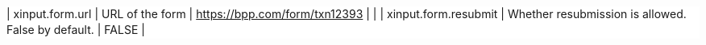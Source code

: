 | xinput.form.url                                 | URL of the form                                                                                                                                                                                                                                                                                                                                                                      | https://bpp.com/form/txn12393                                |                                                                                                                                                                                                         |
| xinput.form.resubmit                            | Whether resubmission is allowed. False by default.                                                                                                                                                                                                                                                                                                                                   | FALSE                                                        |